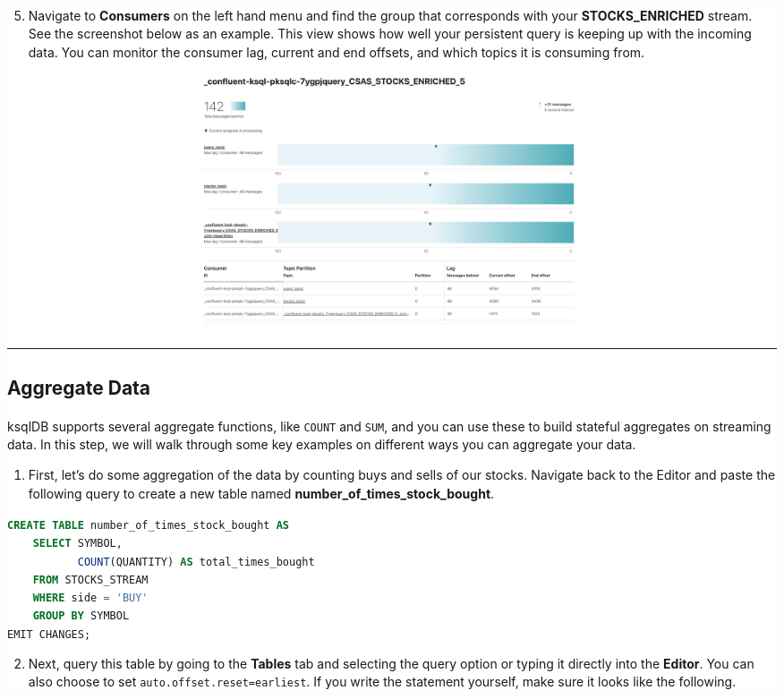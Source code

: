 5. Navigate to **Consumers** on the left hand menu and find the group that corresponds with your **STOCKS_ENRICHED** stream. See the screenshot below as an example. This view shows how well your persistent query is keeping up with the incoming data. You can monitor the consumer lag, current and end offsets, and which topics it is consuming from.

<div align="center">
    <img src="images/ksql-consumer.png" width=50% height=50%>
</div>

***

## <a name="step-9"></a>Aggregate Data

ksqlDB supports several aggregate functions, like `COUNT` and `SUM`, and you can use these to build stateful aggregates on streaming data. In this step, we will walk through some key examples on different ways you can aggregate your data.

1. First, let’s do some aggregation of the data by counting buys and sells of our stocks. Navigate back to the Editor and paste the following query to create a new table named **number_of_times_stock_bought**.

```sql
CREATE TABLE number_of_times_stock_bought AS
    SELECT SYMBOL,
           COUNT(QUANTITY) AS total_times_bought
    FROM STOCKS_STREAM
    WHERE side = 'BUY'
    GROUP BY SYMBOL
EMIT CHANGES;
```
2. Next, query this table by going to the **Tables** tab and selecting the query option or typing it directly into the **Editor**. You can also choose to set `auto.offset.reset=earliest`. If you write the statement yourself, make sure it looks like the following.
